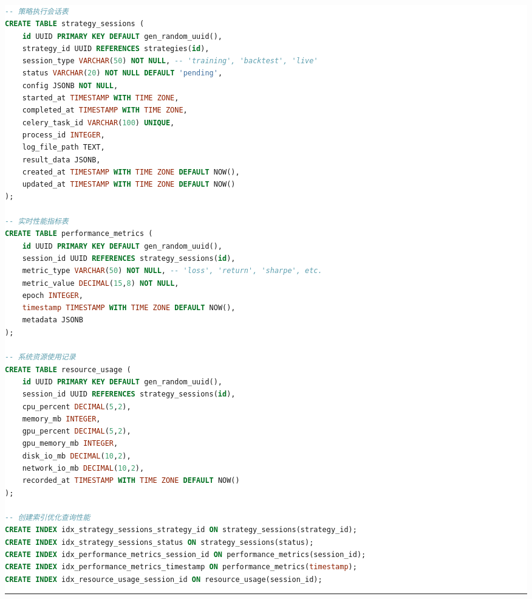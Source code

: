 ```sql
-- 策略执行会话表
CREATE TABLE strategy_sessions (
    id UUID PRIMARY KEY DEFAULT gen_random_uuid(),
    strategy_id UUID REFERENCES strategies(id),
    session_type VARCHAR(50) NOT NULL, -- 'training', 'backtest', 'live'
    status VARCHAR(20) NOT NULL DEFAULT 'pending',
    config JSONB NOT NULL,
    started_at TIMESTAMP WITH TIME ZONE,
    completed_at TIMESTAMP WITH TIME ZONE,
    celery_task_id VARCHAR(100) UNIQUE,
    process_id INTEGER,
    log_file_path TEXT,
    result_data JSONB,
    created_at TIMESTAMP WITH TIME ZONE DEFAULT NOW(),
    updated_at TIMESTAMP WITH TIME ZONE DEFAULT NOW()
);

-- 实时性能指标表
CREATE TABLE performance_metrics (
    id UUID PRIMARY KEY DEFAULT gen_random_uuid(),
    session_id UUID REFERENCES strategy_sessions(id),
    metric_type VARCHAR(50) NOT NULL, -- 'loss', 'return', 'sharpe', etc.
    metric_value DECIMAL(15,8) NOT NULL,
    epoch INTEGER,
    timestamp TIMESTAMP WITH TIME ZONE DEFAULT NOW(),
    metadata JSONB
);

-- 系统资源使用记录
CREATE TABLE resource_usage (
    id UUID PRIMARY KEY DEFAULT gen_random_uuid(),
    session_id UUID REFERENCES strategy_sessions(id),
    cpu_percent DECIMAL(5,2),
    memory_mb INTEGER,
    gpu_percent DECIMAL(5,2),
    gpu_memory_mb INTEGER,
    disk_io_mb DECIMAL(10,2),
    network_io_mb DECIMAL(10,2),
    recorded_at TIMESTAMP WITH TIME ZONE DEFAULT NOW()
);

-- 创建索引优化查询性能
CREATE INDEX idx_strategy_sessions_strategy_id ON strategy_sessions(strategy_id);
CREATE INDEX idx_strategy_sessions_status ON strategy_sessions(status);
CREATE INDEX idx_performance_metrics_session_id ON performance_metrics(session_id);
CREATE INDEX idx_performance_metrics_timestamp ON performance_metrics(timestamp);
CREATE INDEX idx_resource_usage_session_id ON resource_usage(session_id);
```

---
